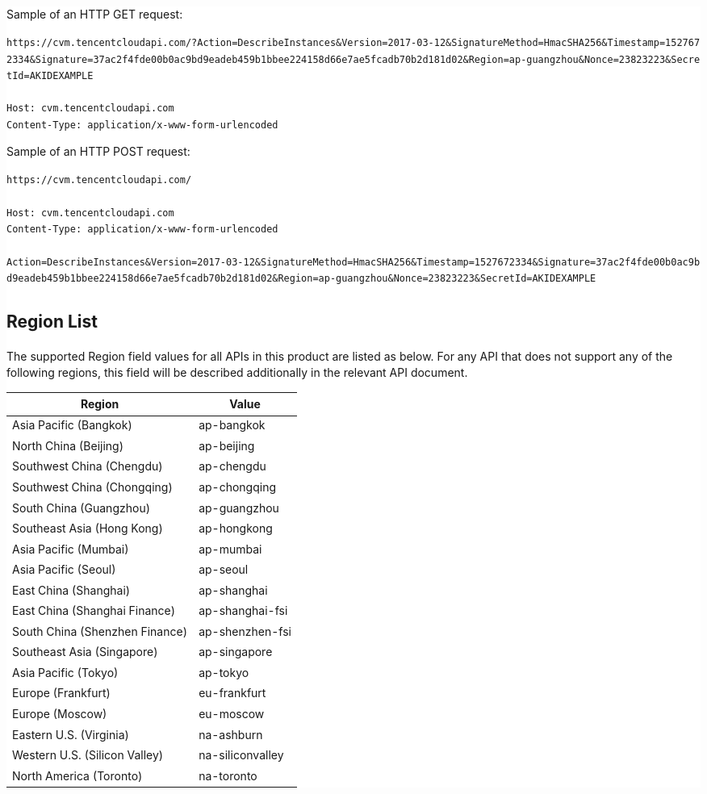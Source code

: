 Sample of an HTTP GET request:
```
https://cvm.tencentcloudapi.com/?Action=DescribeInstances&Version=2017-03-12&SignatureMethod=HmacSHA256&Timestamp=1527672334&Signature=37ac2f4fde00b0ac9bd9eadeb459b1bbee224158d66e7ae5fcadb70b2d181d02&Region=ap-guangzhou&Nonce=23823223&SecretId=AKIDEXAMPLE

Host: cvm.tencentcloudapi.com
Content-Type: application/x-www-form-urlencoded
```

Sample of an HTTP POST request:

```
https://cvm.tencentcloudapi.com/

Host: cvm.tencentcloudapi.com
Content-Type: application/x-www-form-urlencoded

Action=DescribeInstances&Version=2017-03-12&SignatureMethod=HmacSHA256&Timestamp=1527672334&Signature=37ac2f4fde00b0ac9bd9eadeb459b1bbee224158d66e7ae5fcadb70b2d181d02&Region=ap-guangzhou&Nonce=23823223&SecretId=AKIDEXAMPLE
```


## Region List

The supported Region field values for all APIs in this product are listed as below. For any API that does not support any of the following regions, this field will be described additionally in the relevant API document.


| Region | Value |
|------|------|
| Asia Pacific (Bangkok) | ap-bangkok|
| North China (Beijing) | ap-beijing |
| Southwest China (Chengdu) | ap-chengdu |
| Southwest China (Chongqing) | ap-chongqing|
| South China (Guangzhou) | ap-guangzhou |
| Southeast Asia (Hong Kong) | ap-hongkong |
| Asia Pacific (Mumbai) | ap-mumbai |
| Asia Pacific (Seoul) | ap-seoul |
| East China (Shanghai) | ap-shanghai |
| East China (Shanghai Finance) | ap-shanghai-fsi |
| South China (Shenzhen Finance) | ap-shenzhen-fsi |
| Southeast Asia (Singapore) | ap-singapore |
| Asia Pacific (Tokyo) | ap-tokyo |
| Europe (Frankfurt) | eu-frankfurt |
| Europe (Moscow) | eu-moscow |
| Eastern U.S. (Virginia) | na-ashburn |
| Western U.S. (Silicon Valley) | na-siliconvalley |
| North America (Toronto) | na-toronto |
